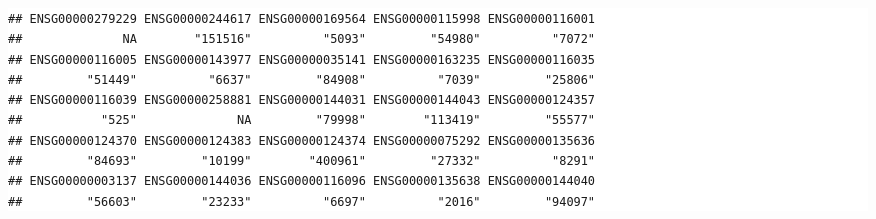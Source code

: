     ## ENSG00000279229 ENSG00000244617 ENSG00000169564 ENSG00000115998 ENSG00000116001 
    ##              NA        "151516"          "5093"         "54980"          "7072" 
    ## ENSG00000116005 ENSG00000143977 ENSG00000035141 ENSG00000163235 ENSG00000116035 
    ##         "51449"          "6637"         "84908"          "7039"         "25806" 
    ## ENSG00000116039 ENSG00000258881 ENSG00000144031 ENSG00000144043 ENSG00000124357 
    ##           "525"              NA         "79998"        "113419"         "55577" 
    ## ENSG00000124370 ENSG00000124383 ENSG00000124374 ENSG00000075292 ENSG00000135636 
    ##         "84693"         "10199"        "400961"         "27332"          "8291" 
    ## ENSG00000003137 ENSG00000144036 ENSG00000116096 ENSG00000135638 ENSG00000144040 
    ##         "56603"         "23233"          "6697"          "2016"         "94097" 
